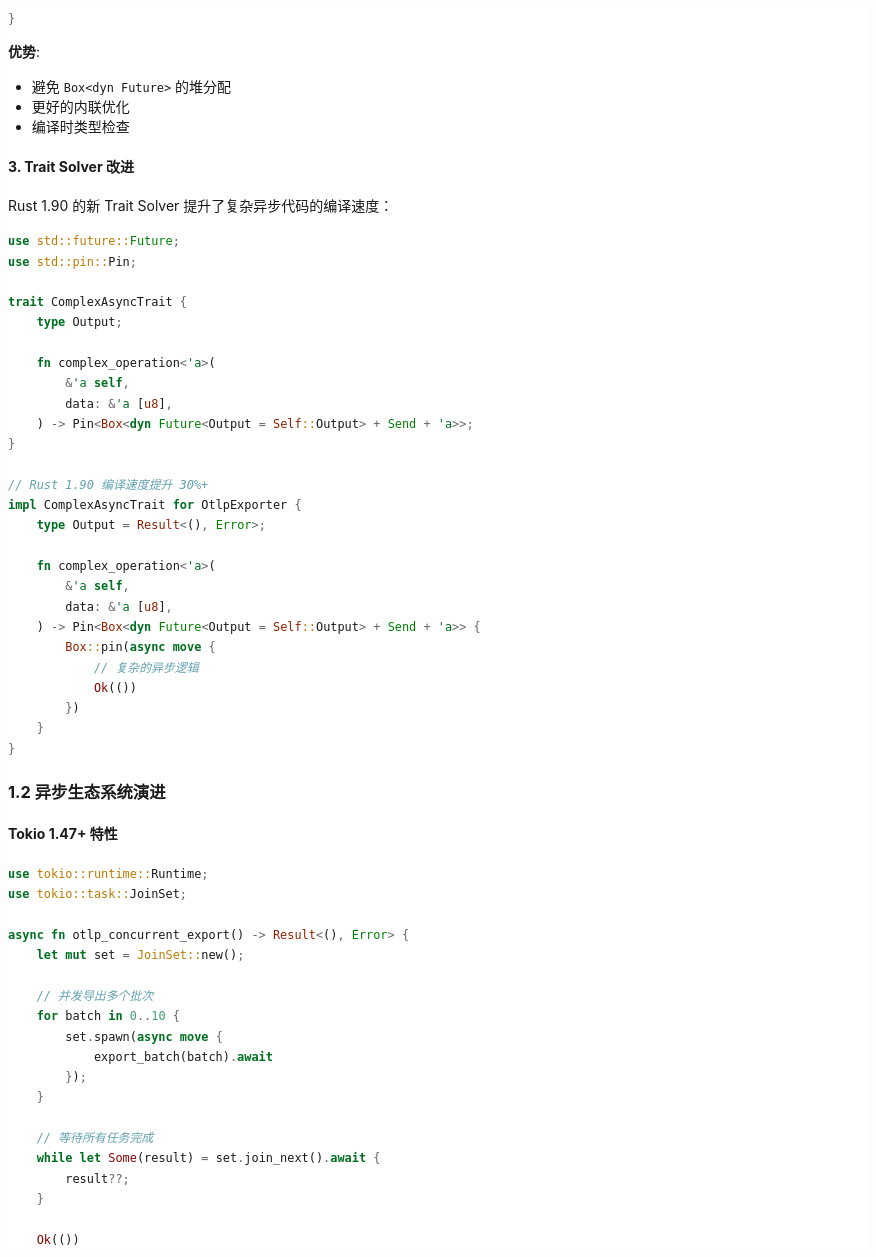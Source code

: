 ```rust
}
```

**优势**:

- 避免 `Box<dyn Future>` 的堆分配
- 更好的内联优化
- 编译时类型检查

#### **3. Trait Solver 改进**

Rust 1.90 的新 Trait Solver 提升了复杂异步代码的编译速度：

```rust
use std::future::Future;
use std::pin::Pin;

trait ComplexAsyncTrait {
    type Output;
    
    fn complex_operation<'a>(
        &'a self,
        data: &'a [u8],
    ) -> Pin<Box<dyn Future<Output = Self::Output> + Send + 'a>>;
}

// Rust 1.90 编译速度提升 30%+
impl ComplexAsyncTrait for OtlpExporter {
    type Output = Result<(), Error>;
    
    fn complex_operation<'a>(
        &'a self,
        data: &'a [u8],
    ) -> Pin<Box<dyn Future<Output = Self::Output> + Send + 'a>> {
        Box::pin(async move {
            // 复杂的异步逻辑
            Ok(())
        })
    }
}
```

### 1.2 异步生态系统演进

#### **Tokio 1.47+ 特性**

```rust
use tokio::runtime::Runtime;
use tokio::task::JoinSet;

async fn otlp_concurrent_export() -> Result<(), Error> {
    let mut set = JoinSet::new();
    
    // 并发导出多个批次
    for batch in 0..10 {
        set.spawn(async move {
            export_batch(batch).await
        });
    }
    
    // 等待所有任务完成
    while let Some(result) = set.join_next().await {
        result??;
    }
    
    Ok(())
```